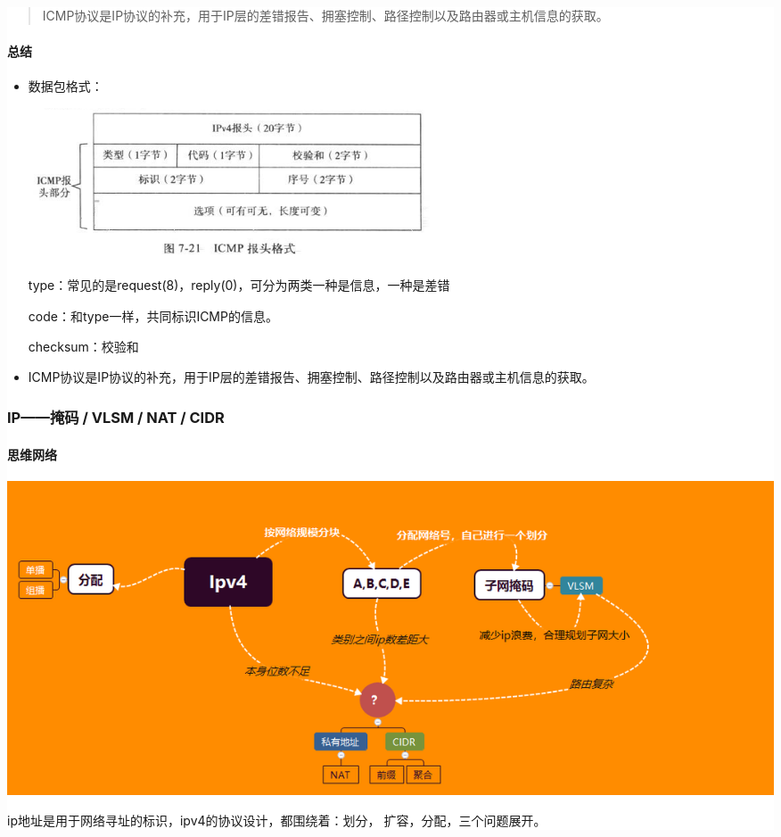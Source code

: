 > ICMP协议是IP协议的补充，用于IP层的差错报告、拥塞控制、路径控制以及路由器或主机信息的获取。





#### 总结

- 数据包格式：

  <img src="images/ICMP_pic.png" />

  type：常见的是request(8)，reply(0)，可分为两类一种是信息，一种是差错

  code：和type一样，共同标识ICMP的信息。

  checksum：校验和

- ICMP协议是IP协议的补充，用于IP层的差错报告、拥塞控制、路径控制以及路由器或主机信息的获取。



### IP——掩码 / VLSM / NAT / CIDR

#### 思维网络

<img src="mind/IPV4.png" />

ip地址是用于网络寻址的标识，ipv4的协议设计，都围绕着：划分， 扩容，分配，三个问题展开。

